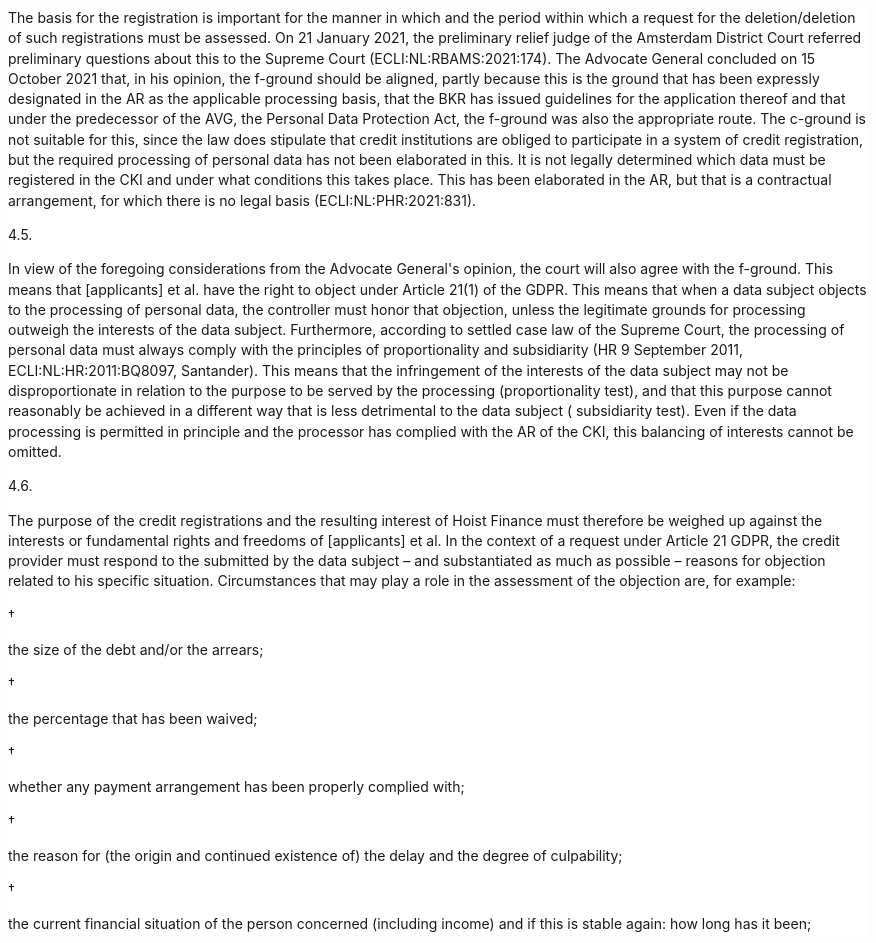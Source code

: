 The basis for the registration is important for the manner in which and the period within which a request for the deletion/deletion of such registrations must be assessed. On 21 January 2021, the preliminary relief judge of the Amsterdam District Court referred preliminary questions about this to the Supreme Court (ECLI:NL:RBAMS:2021:174). The Advocate General concluded on 15 October 2021 that, in his opinion, the f-ground should be aligned, partly because this is the ground that has been expressly designated in the AR as the applicable processing basis, that the BKR has issued guidelines for the application thereof and that under the predecessor of the AVG, the Personal Data Protection Act, the f-ground was also the appropriate route. The c-ground is not suitable for this, since the law does stipulate that credit institutions are obliged to participate in a system of credit registration, but the required processing of personal data has not been elaborated in this. It is not legally determined which data must be registered in the CKI and under what conditions this takes place. This has been elaborated in the AR, but that is a contractual arrangement, for which there is no legal basis (ECLI:NL:PHR:2021:831).

4.5.

In view of the foregoing considerations from the Advocate General's opinion, the court will also agree with the f-ground. This means that \[applicants\] et al. have the right to object under Article 21(1) of the GDPR. This means that when a data subject objects to the processing of personal data, the controller must honor that objection, unless the legitimate grounds for processing outweigh the interests of the data subject. Furthermore, according to settled case law of the Supreme Court, the processing of personal data must always comply with the principles of proportionality and subsidiarity (HR 9 September 2011, ECLI:NL:HR:2011:BQ8097, Santander). This means that the infringement of the interests of the data subject may not be disproportionate in relation to the purpose to be served by the processing (proportionality test), and that this purpose cannot reasonably be achieved in a different way that is less detrimental to the data subject ( subsidiarity test). Even if the data processing is permitted in principle and the processor has complied with the AR of the CKI, this balancing of interests cannot be omitted.

4.6.

The purpose of the credit registrations and the resulting interest of Hoist Finance must therefore be weighed up against the interests or fundamental rights and freedoms of \[applicants\] et al. In the context of a request under Article 21 GDPR, the credit provider must respond to the submitted by the data subject – and substantiated as much as possible – reasons for objection related to his specific situation. Circumstances that may play a role in the assessment of the objection are, for example:

†

the size of the debt and/or the arrears;

†

the percentage that has been waived;

†

whether any payment arrangement has been properly complied with;

†

the reason for (the origin and continued existence of) the delay and the degree of culpability;

†

the current financial situation of the person concerned (including income) and if this is stable again: how long has it been;
